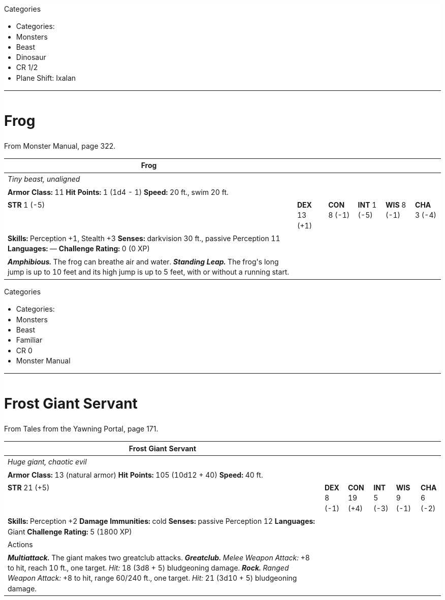 Categories  

* Categories:
* Monsters
* Beast
* Dinosaur
* CR 1/2
* Plane Shift: Ixalan

---

# Frog

From Monster Manual, page 322.

| Frog | | | | | |
| --- | --- | --- | --- | --- | --- |
| *Tiny beast, unaligned* | | | | | |
| **Armor Class:** 11  **Hit Points:** 1 (1d4 - 1)  **Speed:** 20 ft., swim 20 ft. | | | | | |
| **STR**  1 (-5) | **DEX**  13 (+1) | **CON**  8 (-1) | **INT**  1 (-5) | **WIS**  8 (-1) | **CHA**  3 (-4) |
| **Skills:** Perception +1, Stealth +3  **Senses:** darkvision 30 ft., passive Perception 11  **Languages:** —  **Challenge Rating:** 0 (0 XP) | | | | | |
| ***Amphibious.*** The frog can breathe air and water.  ***Standing Leap.*** The frog's long jump is up to 10 feet and its high jump is up to 5 feet, with or without a running start. | | | | | |

Categories  

* Categories:
* Monsters
* Beast
* Familiar
* CR 0
* Monster Manual

---

# Frost Giant Servant

From Tales from the Yawning Portal, page 171.

| Frost Giant Servant | | | | | |
| --- | --- | --- | --- | --- | --- |
| *Huge giant, chaotic evil* | | | | | |
| **Armor Class:** 13 (natural armor)  **Hit Points:** 105 (10d12 + 40)  **Speed:** 40 ft. | | | | | |
| **STR**  21 (+5) | **DEX**  8 (-1) | **CON**  19 (+4) | **INT**  5 (-3) | **WIS**  9 (-1) | **CHA**  6 (-2) |
| **Skills:** Perception +2  **Damage Immunities:** cold  **Senses:** passive Perception 12  **Languages:** Giant  **Challenge Rating:** 5 (1800 XP) | | | | | |
| Actions | | | | | |
| ***Multiattack.*** The giant makes two greatclub attacks.  ***Greatclub.** Melee Weapon Attack:* +8 to hit, reach 10 ft., one target. *Hit:* 18 (3d8 + 5) bludgeoning damage.  ***Rock.** Ranged Weapon Attack:* +8 to hit, range 60/240 ft., one target. *Hit:* 21 (3d10 + 5) bludgeoning damage. | | | | | |
